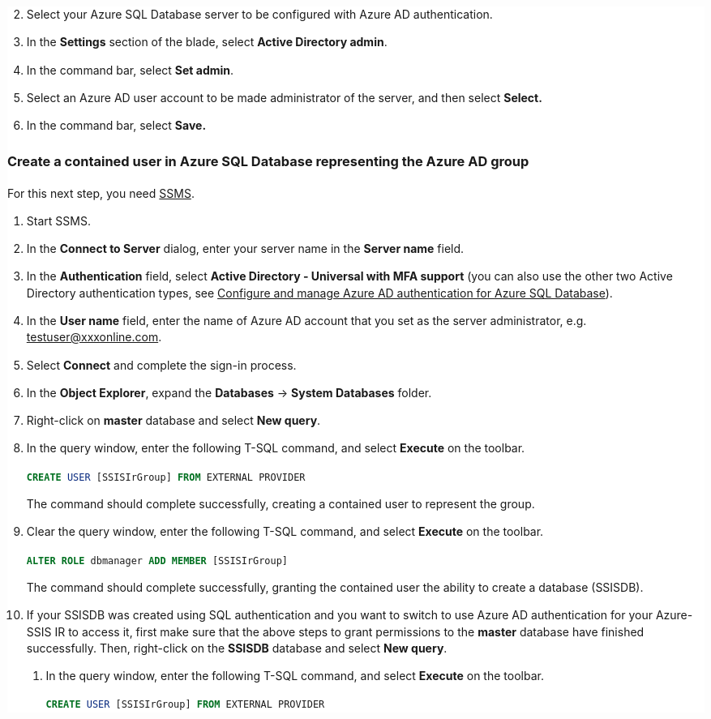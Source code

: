 2. Select your Azure SQL Database server to be configured with Azure AD authentication.

3. In the **Settings** section of the blade, select **Active Directory admin**.

4. In the command bar, select **Set admin**.

5. Select an Azure AD user account to be made administrator of the server, and then select **Select.**

6. In the command bar, select **Save.**

### Create a contained user in Azure SQL Database representing the Azure AD group

For this next step, you need [SSMS](/sql/ssms/download-sql-server-management-studio-ssms).

1. Start SSMS.

2. In the **Connect to Server** dialog, enter your server name in the **Server name** field.

3. In the **Authentication** field, select **Active Directory - Universal with MFA support** (you can also use the other two Active Directory authentication types, see [Configure and manage Azure AD authentication for Azure SQL Database](/azure/azure-sql/database/authentication-aad-configure)).

4. In the **User name** field, enter the name of Azure AD account that you set as the server administrator, e.g. testuser@xxxonline.com.

5. Select **Connect** and complete the sign-in process.

6. In the **Object Explorer**, expand the **Databases** -> **System Databases** folder.

7. Right-click on **master** database and select **New query**.

8. In the query window, enter the following T-SQL command, and select **Execute** on the toolbar.

   ```sql
   CREATE USER [SSISIrGroup] FROM EXTERNAL PROVIDER
   ```

   The command should complete successfully, creating a contained user to represent the group.

9. Clear the query window, enter the following T-SQL command, and select **Execute** on the toolbar.

   ```sql
   ALTER ROLE dbmanager ADD MEMBER [SSISIrGroup]
   ```

   The command should complete successfully, granting the contained user the ability to create a database (SSISDB).

10. If your SSISDB was created using SQL authentication and you want to switch to use Azure AD authentication for your Azure-SSIS IR to access it, first make sure that the above steps to grant permissions to the **master** database have finished successfully. Then, right-click on the **SSISDB** database and select **New query**.

    1. In the query window, enter the following T-SQL command, and select **Execute** on the toolbar.

       ```sql
       CREATE USER [SSISIrGroup] FROM EXTERNAL PROVIDER
       ```
